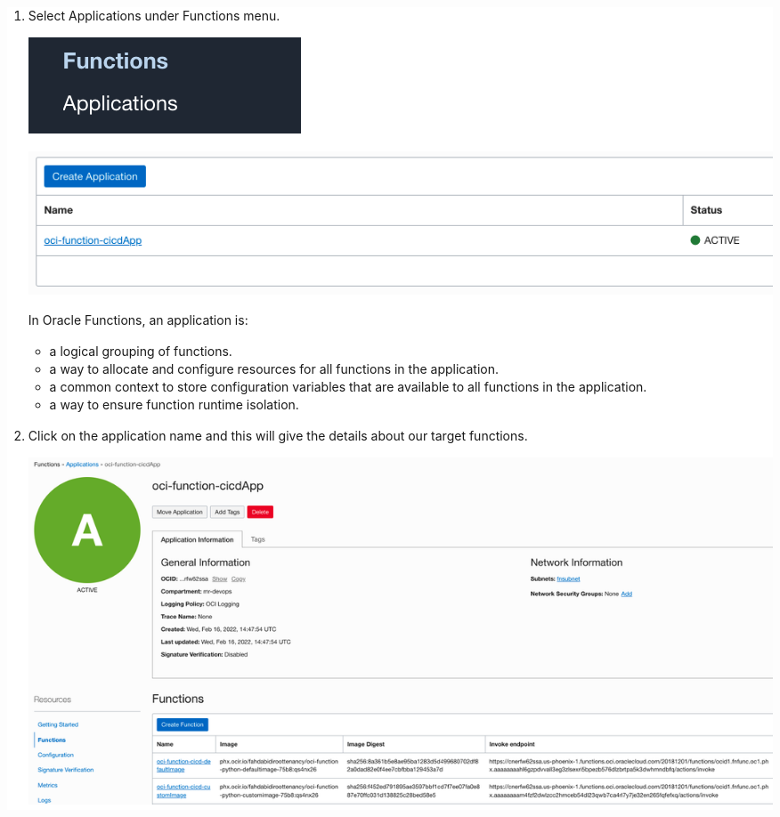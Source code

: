 
1. Select Applications under Functions menu.

    ![OCI Applications](./images/oci-console-applications.png)

    ![Application](./images/oci-applications.png)

    In Oracle Functions, an application is:

    - a logical grouping of functions.
    - a way to allocate and configure resources for all functions in the application.
    - a common context to store configuration variables that are available to all functions in the application.
    - a way to ensure function runtime isolation.

1. Click on the application name and this will give the details about our target functions.

    ![OCI Functions](./images/oci-functions-details.png)
